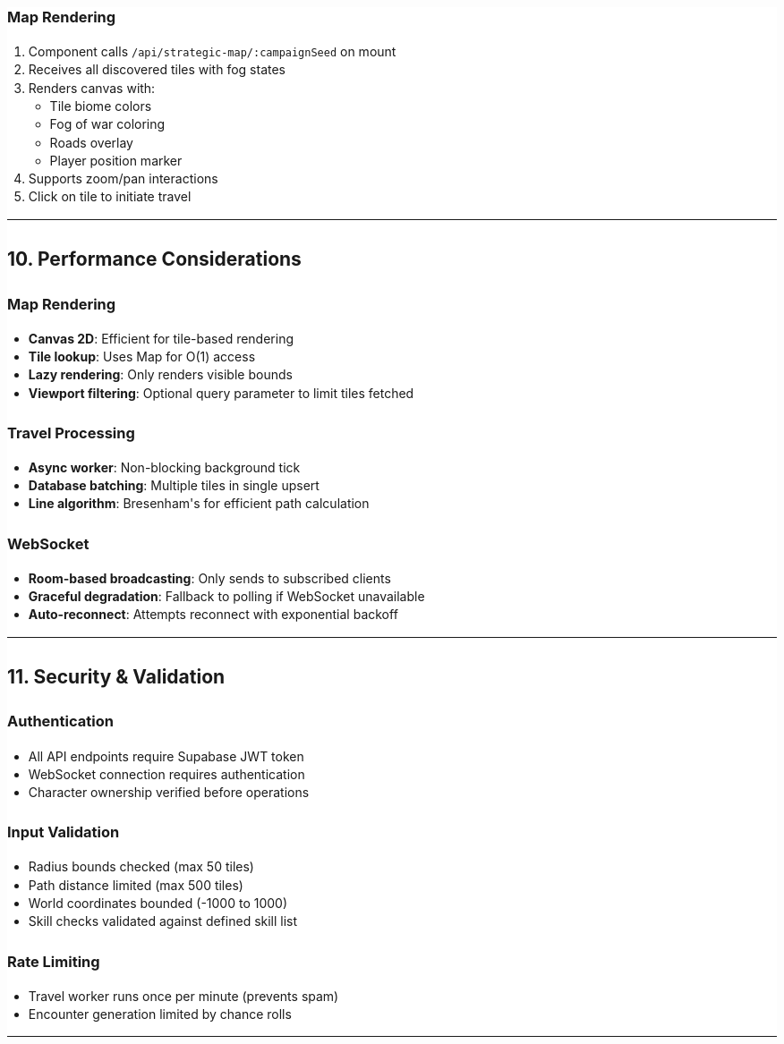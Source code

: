 ### Map Rendering
1. Component calls `/api/strategic-map/:campaignSeed` on mount
2. Receives all discovered tiles with fog states
3. Renders canvas with:
   - Tile biome colors
   - Fog of war coloring
   - Roads overlay
   - Player position marker
4. Supports zoom/pan interactions
5. Click on tile to initiate travel

---

## 10. Performance Considerations

### Map Rendering
- **Canvas 2D**: Efficient for tile-based rendering
- **Tile lookup**: Uses Map for O(1) access
- **Lazy rendering**: Only renders visible bounds
- **Viewport filtering**: Optional query parameter to limit tiles fetched

### Travel Processing
- **Async worker**: Non-blocking background tick
- **Database batching**: Multiple tiles in single upsert
- **Line algorithm**: Bresenham's for efficient path calculation

### WebSocket
- **Room-based broadcasting**: Only sends to subscribed clients
- **Graceful degradation**: Fallback to polling if WebSocket unavailable
- **Auto-reconnect**: Attempts reconnect with exponential backoff

---

## 11. Security & Validation

### Authentication
- All API endpoints require Supabase JWT token
- WebSocket connection requires authentication
- Character ownership verified before operations

### Input Validation
- Radius bounds checked (max 50 tiles)
- Path distance limited (max 500 tiles)
- World coordinates bounded (-1000 to 1000)
- Skill checks validated against defined skill list

### Rate Limiting
- Travel worker runs once per minute (prevents spam)
- Encounter generation limited by chance rolls

---